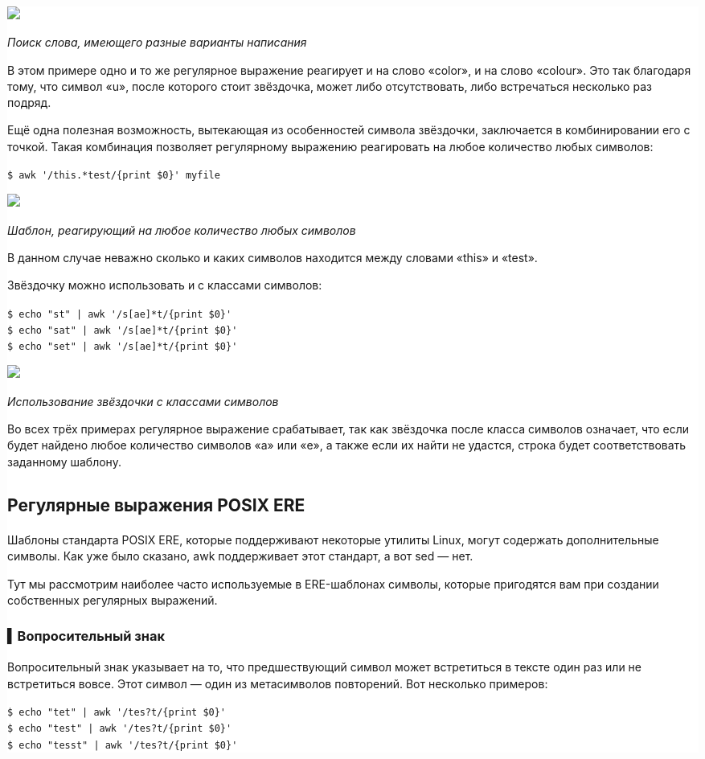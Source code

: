 ![](https://habr.com/img/image-loader.svg)

_Поиск слова, имеющего разные варианты написания_

В этом примере одно и то же регулярное выражение реагирует и на слово «color», и на слово «colour». Это так благодаря тому, что символ «u», после которого стоит звёздочка, может либо отсутствовать, либо встречаться несколько раз подряд.

Ещё одна полезная возможность, вытекающая из особенностей символа звёздочки, заключается в комбинировании его с точкой. Такая комбинация позволяет регулярному выражению реагировать на любое количество любых символов:

```
$ awk '/this.*test/{print $0}' myfile
```

![](https://habr.com/img/image-loader.svg)

_Шаблон, реагирующий на любое количество любых символов_

В данном случае неважно сколько и каких символов находится между словами «this» и «test».

Звёздочку можно использовать и с классами символов:

```
$ echo "st" | awk '/s[ae]*t/{print $0}'
$ echo "sat" | awk '/s[ae]*t/{print $0}'
$ echo "set" | awk '/s[ae]*t/{print $0}'
```

![](https://habr.com/img/image-loader.svg)

_Использование звёздочки с классами символов_

Во всех трёх примерах регулярное выражение срабатывает, так как звёздочка после класса символов означает, что если будет найдено любое количество символов «a» или «e», а также если их найти не удастся, строка будет соответствовать заданному шаблону.

## Регулярные выражения POSIX ERE

Шаблоны стандарта POSIX ERE, которые поддерживают некоторые утилиты Linux, могут содержать дополнительные символы. Как уже было сказано, awk поддерживает этот стандарт, а вот sed — нет.

Тут мы рассмотрим наиболее часто используемые в ERE-шаблонах символы, которые пригодятся вам при создании собственных регулярных выражений.

### ▍Вопросительный знак

Вопросительный знак указывает на то, что предшествующий символ может встретиться в тексте один раз или не встретиться вовсе. Этот символ — один из метасимволов повторений. Вот несколько примеров:

```
$ echo "tet" | awk '/tes?t/{print $0}'
$ echo "test" | awk '/tes?t/{print $0}'
$ echo "tesst" | awk '/tes?t/{print $0}'
```
